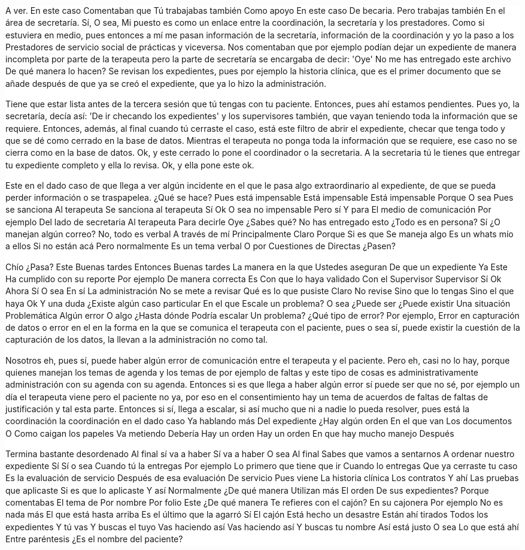 A ver. En este caso Comentaban que Tú trabajabas también Como apoyo En este caso De becaria. Pero trabajas también En el área de secretaría. Sí, O sea, Mi puesto es como un enlace entre la coordinación, la secretaría y los prestadores. Como si estuviera en medio, pues entonces a mí me pasan información de la secretaría, información de la coordinación y yo la paso a los Prestadores de servicio social de prácticas y viceversa. Nos comentaban que por ejemplo podían dejar un expediente de manera incompleta por parte de la terapeuta pero la parte de secretaría se encargaba de decir: 'Oye' No me has entregado este archivo De qué manera lo hacen? Se revisan los expedientes, pues por ejemplo la historia clínica, que es el primer documento que se añade después de que ya se creó el expediente, que ya lo hizo la administración.

Tiene que estar lista antes de la tercera sesión que tú tengas con tu paciente. Entonces, pues ahí estamos pendientes. Pues yo, la secretaría, decía así: 'De ir checando los expedientes' y los supervisores también, que vayan teniendo toda la información que se requiere. Entonces, además, al final cuando tú cerraste el caso, está este filtro de abrir el expediente, checar que tenga todo y que se dé como cerrado en la base de datos. Mientras el terapeuta no ponga toda la información que se requiere, ese caso no se cierra como en la base de datos. Ok, y este cerrado lo pone el coordinador o la secretaria. A la secretaria tú le tienes que entregar tu expediente completo y ella lo revisa. Ok, y ella pone este ok.

Este en el dado caso de que llega a ver algún incidente en el que le pasa algo extraordinario al expediente, de que se pueda perder información o se traspapelea. ¿Qué se hace? Pues está impensable Está impensable Está impensable Porque O sea Pues se sanciona Al terapeuta Se sanciona al terapeuta Sí Ok O sea no impensable Pero sí Y para El medio de comunicación Por ejemplo Del lado de secretaria Al terapeuta Para decirle Oye ¿Sabes qué? No has entregado esto ¿Todo es en persona? Sí ¿O manejan algún correo? No, todo es verbal A través de mí Principalmente Claro Porque Si es que Se maneja algo Es un whats mío a ellos Si no están acá Pero normalmente Es un tema verbal O por Cuestiones de Directas ¿Pasen?

Chío ¿Pasa? Este Buenas tardes Entonces Buenas tardes La manera en la que Ustedes aseguran De que un expediente Ya Este Ha cumplido con su reporte Por ejemplo De manera correcta Es Con que lo haya validado Con el Supervisor Supervisor Sí Ok Ahora Sí O sea En sí La administración No se mete a revisar Qué es lo que pusiste Claro No revise Sino que lo tengas Sino el que haya Ok Y una duda ¿Existe algún caso particular En el que Escale un problema? O sea ¿Puede ser ¿Puede existir Una situación Problemática Algún error O algo ¿Hasta dónde Podría escalar Un problema? ¿Qué tipo de error? Por ejemplo, Error en capturación de datos o error en el en la forma en la que se comunica el terapeuta con el paciente, pues o sea sí, puede existir la cuestión de la capturación de los datos, la llevan a la administración no como tal.

Nosotros eh, pues sí, puede haber algún error de comunicación entre el terapeuta y el paciente. Pero eh, casi no lo hay, porque quienes manejan los temas de agenda y los temas de por ejemplo de faltas y este tipo de cosas es administrativamente administración con su agenda con su agenda. Entonces si es que llega a haber algún error sí puede ser que no sé, por ejemplo un día el terapeuta viene pero el paciente no ya, por eso en el consentimiento hay un tema de acuerdos de faltas de faltas de justificación y tal esta parte. Entonces si sí, llega a escalar, si así mucho que ni a nadie lo pueda resolver, pues está la coordinación la coordinación en el dado caso Ya hablando más Del expediente ¿Hay algún orden En el que van Los documentos O Como caigan los papeles Va metiendo Debería Hay un orden Hay un orden En que hay mucho manejo Después

Termina bastante desordenado Al final sí va a haber Sí va a haber O sea Al final Sabes que vamos a sentarnos A ordenar nuestro expediente Sí Sí o sea Cuando tú la entregas Por ejemplo Lo primero que tiene que ir Cuando lo entregas Que ya cerraste tu caso Es la evaluación de servicio Después de esa evaluación De servicio Pues viene La historia clínica Los contratos Y ahí Las pruebas que aplicaste Si es que lo aplicaste Y así Normalmente ¿De qué manera Utilizan más El orden De sus expedientes? Porque comentabas El tema de Por nombre Por folio Este ¿De qué manera Te refieres con el cajón? En su cajonera Por ejemplo No es nada más El que está hasta arriba Es el último que la agarró Sí El cajón Está hecho un desastre Están ahí tirados Todos los expedientes Y tú vas Y buscas el tuyo Vas haciendo así Vas haciendo así Y buscas tu nombre Así está justo O sea Lo que está ahí Entre paréntesis ¿Es el nombre del paciente?
